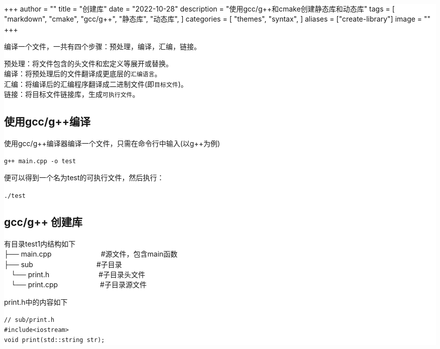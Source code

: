 +++
author = ""
title = "创建库"
date = "2022-10-28"
description = "使用gcc/g++和cmake创建静态库和动态库"
tags = [
    "markdown",
    "cmake",
    "gcc/g++",
    "静态库",
    "动态库",
]
categories = [
    "themes",
    "syntax",
]
aliases = ["create-library"]
image = ""
+++  


编译一个文件，一共有四个步骤：预处理，编译，汇编，链接。  

预处理：将文件包含的头文件和宏定义等展开或替换。  
编译：将预处理后的文件翻译成更底层的`汇编语言`。  
汇编：将编译后的汇编程序翻译成二进制文件(即`目标文件`)。  
链接：将目标文件链接库，生成`可执行文件`。  

## 使用gcc/g++编译  

使用gcc/g++编译器编译一个文件，只需在命令行中输入(以g++为例)
```
g++ main.cpp -o test
```
便可以得到一个名为test的可执行文件，然后执行：
```
./test
```

## gcc/g++ 创建库  

有目录test1内结构如下  
├── main.cpp　　　　　　　#源文件，包含main函数  
├── sub　　　　　　　　　#子目录    
 └── print.h　　　　　　　#子目录头文件  
 └── print.cpp　　　　　　#子目录源文件   


print.h中的内容如下  
```
// sub/print.h  
#include<iostream>  
void print(std::string str);  
```
